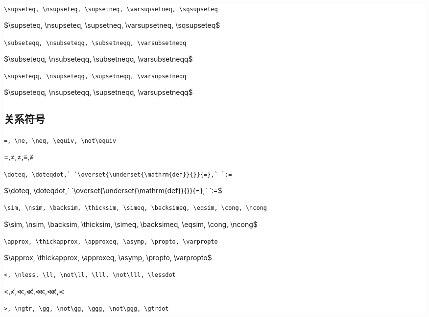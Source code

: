 

```
\supseteq, \nsupseteq, \supsetneq, \varsupsetneq, \sqsupseteq
```

$\supseteq, \nsupseteq, \supsetneq, \varsupsetneq, \sqsupseteq$



```
\subseteqq, \nsubseteqq, \subsetneqq, \varsubsetneqq
```

$\subseteqq, \nsubseteqq, \subsetneqq, \varsubsetneqq$



```
\supseteqq, \nsupseteqq, \supsetneqq, \varsupsetneqq
```

$\supseteqq, \nsupseteqq, \supsetneqq, \varsupsetneqq$



## 关系符号

```
=, \ne, \neq, \equiv, \not\equiv
```

$=, \ne, \neq, \equiv, \not\equiv$



```
\doteq, \doteqdot,` `\overset{\underset{\mathrm{def}}{}}{=},` `:=
```

$\doteq, \doteqdot,` `\overset{\underset{\mathrm{def}}{}}{=},` `:=$



```
\sim, \nsim, \backsim, \thicksim, \simeq, \backsimeq, \eqsim, \cong, \ncong
```

$\sim, \nsim, \backsim, \thicksim, \simeq, \backsimeq, \eqsim, \cong, \ncong$



```
\approx, \thickapprox, \approxeq, \asymp, \propto, \varpropto
```

$\approx, \thickapprox, \approxeq, \asymp, \propto, \varpropto$



```
<, \nless, \ll, \not\ll, \lll, \not\lll, \lessdot
```

$<, \nless, \ll, \not\ll, \lll, \not\lll, \lessdot$



```
>, \ngtr, \gg, \not\gg, \ggg, \not\ggg, \gtrdot
```
